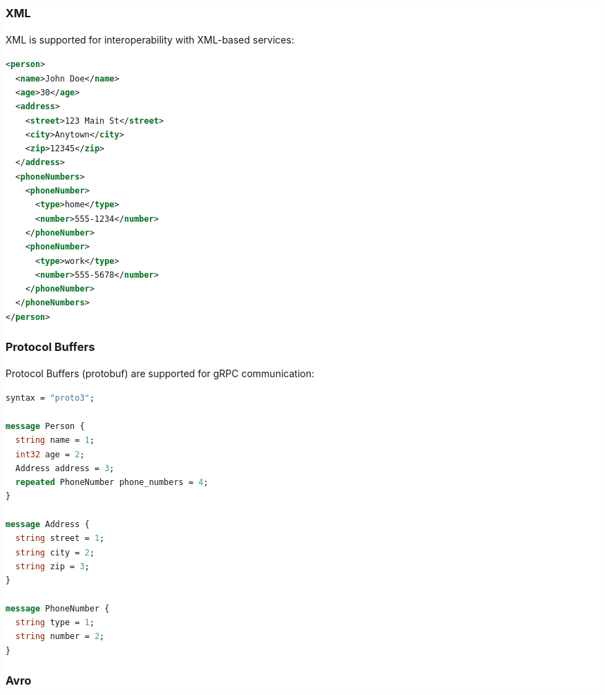 ### XML

XML is supported for interoperability with XML-based services:

```xml
<person>
  <name>John Doe</name>
  <age>30</age>
  <address>
    <street>123 Main St</street>
    <city>Anytown</city>
    <zip>12345</zip>
  </address>
  <phoneNumbers>
    <phoneNumber>
      <type>home</type>
      <number>555-1234</number>
    </phoneNumber>
    <phoneNumber>
      <type>work</type>
      <number>555-5678</number>
    </phoneNumber>
  </phoneNumbers>
</person>
```

### Protocol Buffers

Protocol Buffers (protobuf) are supported for gRPC communication:

```protobuf
syntax = "proto3";

message Person {
  string name = 1;
  int32 age = 2;
  Address address = 3;
  repeated PhoneNumber phone_numbers = 4;
}

message Address {
  string street = 1;
  string city = 2;
  string zip = 3;
}

message PhoneNumber {
  string type = 1;
  string number = 2;
}
```

### Avro
